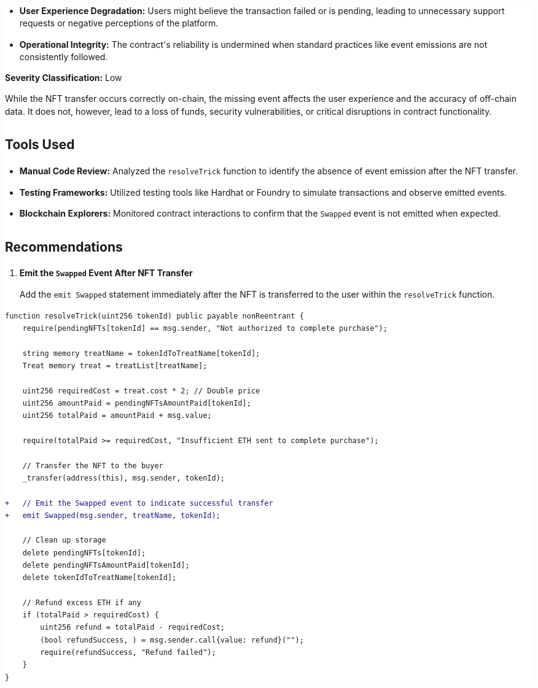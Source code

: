 - **User Experience Degradation:** Users might believe the transaction failed or is pending, leading to unnecessary support requests or negative perceptions of the platform.

- **Operational Integrity:** The contract's reliability is undermined when standard practices like event emissions are not consistently followed.

**Severity Classification:** Low

While the NFT transfer occurs correctly on-chain, the missing event affects the user experience and the accuracy of off-chain data. It does not, however, lead to a loss of funds, security vulnerabilities, or critical disruptions in contract functionality.

## Tools Used

- **Manual Code Review:** Analyzed the `resolveTrick` function to identify the absence of event emission after the NFT transfer.

- **Testing Frameworks:** Utilized testing tools like Hardhat or Foundry to simulate transactions and observe emitted events.

- **Blockchain Explorers:** Monitored contract interactions to confirm that the `Swapped` event is not emitted when expected.

## Recommendations

1. **Emit the `Swapped` Event After NFT Transfer**

   Add the `emit Swapped` statement immediately after the NFT is transferred to the user within the `resolveTrick` function.

```diff
function resolveTrick(uint256 tokenId) public payable nonReentrant {
    require(pendingNFTs[tokenId] == msg.sender, "Not authorized to complete purchase");

    string memory treatName = tokenIdToTreatName[tokenId];
    Treat memory treat = treatList[treatName];

    uint256 requiredCost = treat.cost * 2; // Double price
    uint256 amountPaid = pendingNFTsAmountPaid[tokenId];
    uint256 totalPaid = amountPaid + msg.value;

    require(totalPaid >= requiredCost, "Insufficient ETH sent to complete purchase");

    // Transfer the NFT to the buyer
    _transfer(address(this), msg.sender, tokenId);

+   // Emit the Swapped event to indicate successful transfer
+   emit Swapped(msg.sender, treatName, tokenId);

    // Clean up storage
    delete pendingNFTs[tokenId];
    delete pendingNFTsAmountPaid[tokenId];
    delete tokenIdToTreatName[tokenId];

    // Refund excess ETH if any
    if (totalPaid > requiredCost) {
        uint256 refund = totalPaid - requiredCost;
        (bool refundSuccess, ) = msg.sender.call{value: refund}("");
        require(refundSuccess, "Refund failed");
    }
}
```
